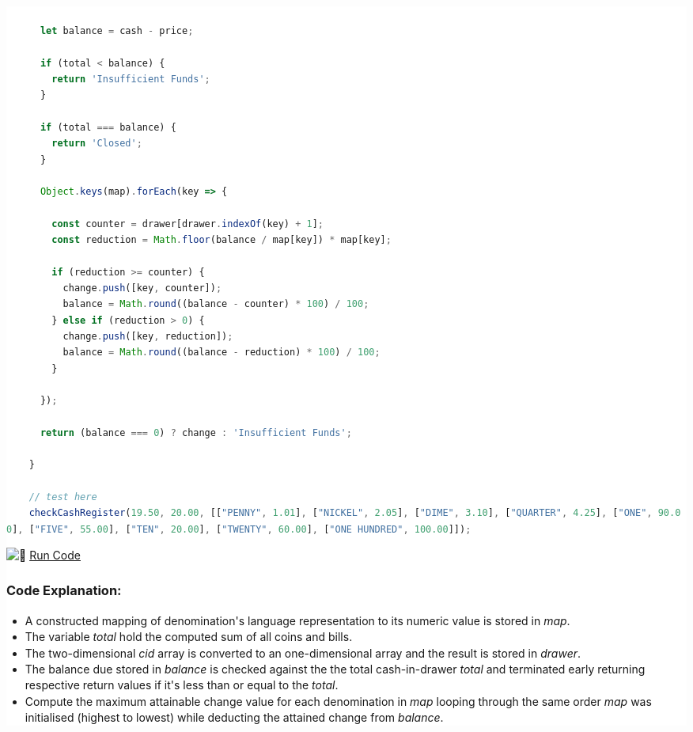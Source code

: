 ```javascript

      let balance = cash - price;

      if (total < balance) {
        return 'Insufficient Funds';
      }

      if (total === balance) {
        return 'Closed';
      }

      Object.keys(map).forEach(key => {

        const counter = drawer[drawer.indexOf(key) + 1];
        const reduction = Math.floor(balance / map[key]) * map[key];

        if (reduction >= counter) {
          change.push([key, counter]);
          balance = Math.round((balance - counter) * 100) / 100;
        } else if (reduction > 0) {
          change.push([key, reduction]);
          balance = Math.round((balance - reduction) * 100) / 100;
        }

      });

      return (balance === 0) ? change : 'Insufficient Funds';

    }

    // test here
    checkCashRegister(19.50, 20.00, [["PENNY", 1.01], ["NICKEL", 2.05], ["DIME", 3.10], ["QUARTER", 4.25], ["ONE", 90.00], ["FIVE", 55.00], ["TEN", 20.00], ["TWENTY", 60.00], ["ONE HUNDRED", 100.00]]);
```

![:rocket:](https://forum.freecodecamp.com/images/emoji/emoji_one/rocket.png?v=3 ":rocket:") <a href="hhttps://repl.it/@ashenm/Exact-Change-Intermediate" target="_blank" rel="nofollow">Run Code</a>

### Code Explanation: ###

* A constructed mapping of denomination's language representation to its numeric value is stored in *map*.
* The variable *total* hold the computed sum of all coins and bills.
* The two-dimensional *cid* array is converted to an one-dimensional array and the result is stored in *drawer*.
* The balance due stored in *balance* is checked against the the total cash-in-drawer *total* and terminated early returning respective return values if it's less than or equal to the *total*.
* Compute the maximum attainable change value for each denomination in *map* looping through the same order *map* was initialised (highest to lowest) while deducting the attained change from *balance*.

